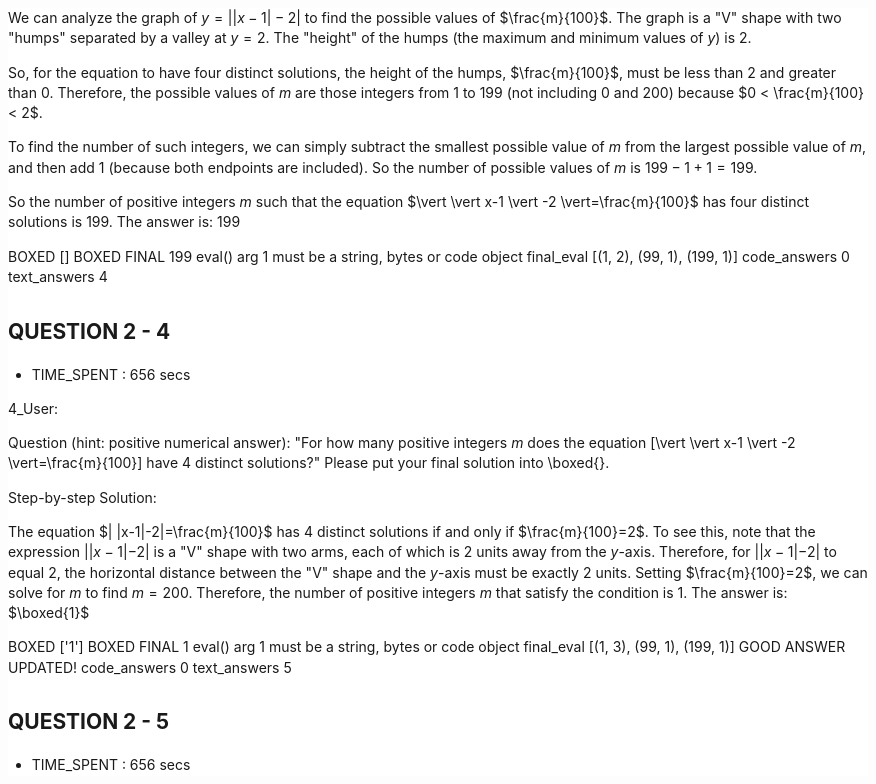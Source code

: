 We can analyze the graph of $y = \vert \vert x-1 \vert -2 \vert$ to find the possible values of $\frac{m}{100}$. The graph is a "V" shape with two "humps" separated by a valley at $y = 2$. The "height" of the humps (the maximum and minimum values of $y$) is 2. 

So, for the equation to have four distinct solutions, the height of the humps, $\frac{m}{100}$, must be less than 2 and greater than 0. Therefore, the possible values of $m$ are those integers from 1 to 199 (not including 0 and 200) because $0 < \frac{m}{100} < 2$. 

To find the number of such integers, we can simply subtract the smallest possible value of $m$ from the largest possible value of $m$, and then add 1 (because both endpoints are included). So the number of possible values of $m$ is $199 - 1 + 1 = 199$. 

So the number of positive integers $m$ such that the equation $\vert \vert x-1 \vert -2 \vert=\frac{m}{100}$ has four distinct solutions is 199. The answer is: $199$

BOXED []
BOXED FINAL 199
eval() arg 1 must be a string, bytes or code object final_eval
[(1, 2), (99, 1), (199, 1)]
code_answers 0 text_answers 4



## QUESTION 2 - 4 
- TIME_SPENT : 656 secs

4_User:

Question (hint: positive numerical answer):
"For how many positive integers $m$ does the equation \[\vert \vert x-1 \vert -2 \vert=\frac{m}{100}\] have $4$ distinct solutions?"
Please put your final solution into \boxed{}.

Step-by-step Solution:


The equation $| |x-1|-2|=\frac{m}{100}$ has 4 distinct solutions if and only if $\frac{m}{100}=2$.
To see this, note that the expression $| |x-1|-2|$ is a "V" shape with two arms, each of which is 2 units away from the $y$-axis. Therefore, for $| |x-1|-2|$ to equal 2, the horizontal distance between the "V" shape and the $y$-axis must be exactly 2 units.
Setting $\frac{m}{100}=2$, we can solve for $m$ to find $m=200$.
Therefore, the number of positive integers $m$ that satisfy the condition is 1. The answer is: $\boxed{1}$

BOXED ['1']
BOXED FINAL 1
eval() arg 1 must be a string, bytes or code object final_eval
[(1, 3), (99, 1), (199, 1)]
GOOD ANSWER UPDATED!
code_answers 0 text_answers 5



## QUESTION 2 - 5 
- TIME_SPENT : 656 secs
